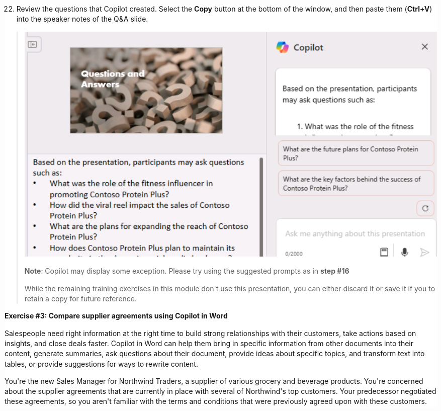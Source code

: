22. Review the questions that Copilot created. Select
    the **Copy** button at the bottom of the window, and then paste them
    (**Ctrl+V**) into the speaker notes of the Q&A slide.

> ![](./media/image34.png)
>
> **Note**: Copilot may display some exception. Please try using the
> suggested prompts as in **step \#16**
>
> While the remaining training exercises in this module don't use this
> presentation, you can either discard it or save it if you to retain a
> copy for future reference.

**Exercise \#3: Compare supplier agreements using Copilot in Word**

Salespeople need right information at the right time to build strong
relationships with their customers, take actions based on insights, and
close deals faster. Copilot in Word can help them bring in specific
information from other documents into their content, generate summaries,
ask questions about their document, provide ideas about specific topics,
and transform text into tables, or provide suggestions for ways to
rewrite content.

You're the new Sales Manager for Northwind Traders, a supplier of
various grocery and beverage products. You're concerned about the
supplier agreements that are currently in place with several of
Northwind's top customers. Your predecessor negotiated these agreements,
so you aren't familiar with the terms and conditions that were
previously agreed upon with these customers.
